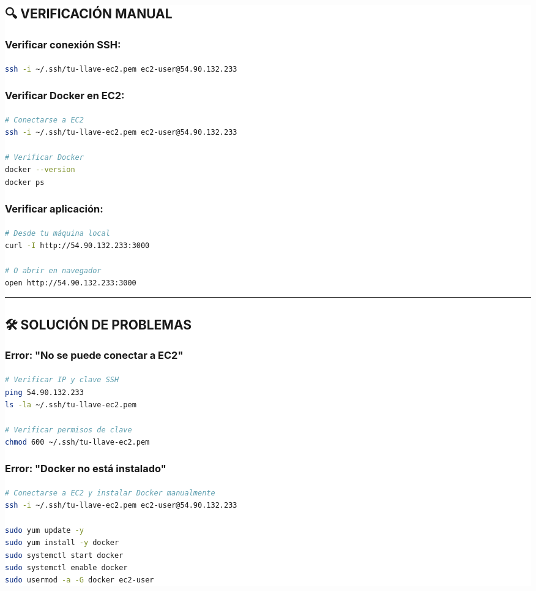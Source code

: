 ## 🔍 **VERIFICACIÓN MANUAL**

### **Verificar conexión SSH:**
```bash
ssh -i ~/.ssh/tu-llave-ec2.pem ec2-user@54.90.132.233
```

### **Verificar Docker en EC2:**
```bash
# Conectarse a EC2
ssh -i ~/.ssh/tu-llave-ec2.pem ec2-user@54.90.132.233

# Verificar Docker
docker --version
docker ps
```

### **Verificar aplicación:**
```bash
# Desde tu máquina local
curl -I http://54.90.132.233:3000

# O abrir en navegador
open http://54.90.132.233:3000
```

---

## 🛠️ **SOLUCIÓN DE PROBLEMAS**

### **Error: "No se puede conectar a EC2"**
```bash
# Verificar IP y clave SSH
ping 54.90.132.233
ls -la ~/.ssh/tu-llave-ec2.pem

# Verificar permisos de clave
chmod 600 ~/.ssh/tu-llave-ec2.pem
```

### **Error: "Docker no está instalado"**
```bash
# Conectarse a EC2 y instalar Docker manualmente
ssh -i ~/.ssh/tu-llave-ec2.pem ec2-user@54.90.132.233

sudo yum update -y
sudo yum install -y docker
sudo systemctl start docker
sudo systemctl enable docker
sudo usermod -a -G docker ec2-user
```
